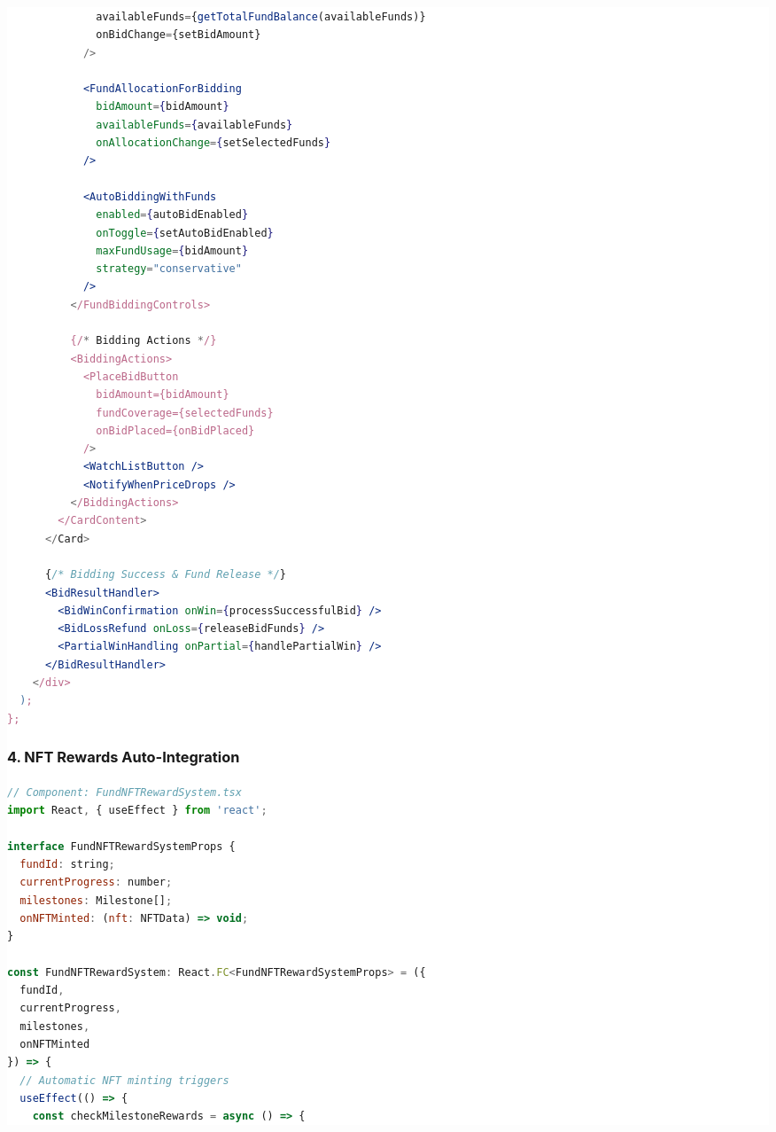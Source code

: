```jsx
              availableFunds={getTotalFundBalance(availableFunds)}
              onBidChange={setBidAmount}
            />
            
            <FundAllocationForBidding 
              bidAmount={bidAmount}
              availableFunds={availableFunds}
              onAllocationChange={setSelectedFunds}
            />
            
            <AutoBiddingWithFunds 
              enabled={autoBidEnabled}
              onToggle={setAutoBidEnabled}
              maxFundUsage={bidAmount}
              strategy="conservative"
            />
          </FundBiddingControls>
          
          {/* Bidding Actions */}
          <BiddingActions>
            <PlaceBidButton 
              bidAmount={bidAmount}
              fundCoverage={selectedFunds}
              onBidPlaced={onBidPlaced}
            />
            <WatchListButton />
            <NotifyWhenPriceDrops />
          </BiddingActions>
        </CardContent>
      </Card>
      
      {/* Bidding Success & Fund Release */}
      <BidResultHandler>
        <BidWinConfirmation onWin={processSuccessfulBid} />
        <BidLossRefund onLoss={releaseBidFunds} />
        <PartialWinHandling onPartial={handlePartialWin} />
      </BidResultHandler>
    </div>
  );
};
```

### 4. NFT Rewards Auto-Integration
```jsx
// Component: FundNFTRewardSystem.tsx
import React, { useEffect } from 'react';

interface FundNFTRewardSystemProps {
  fundId: string;
  currentProgress: number;
  milestones: Milestone[];
  onNFTMinted: (nft: NFTData) => void;
}

const FundNFTRewardSystem: React.FC<FundNFTRewardSystemProps> = ({
  fundId,
  currentProgress,
  milestones,
  onNFTMinted
}) => {
  // Automatic NFT minting triggers
  useEffect(() => {
    const checkMilestoneRewards = async () => {
```